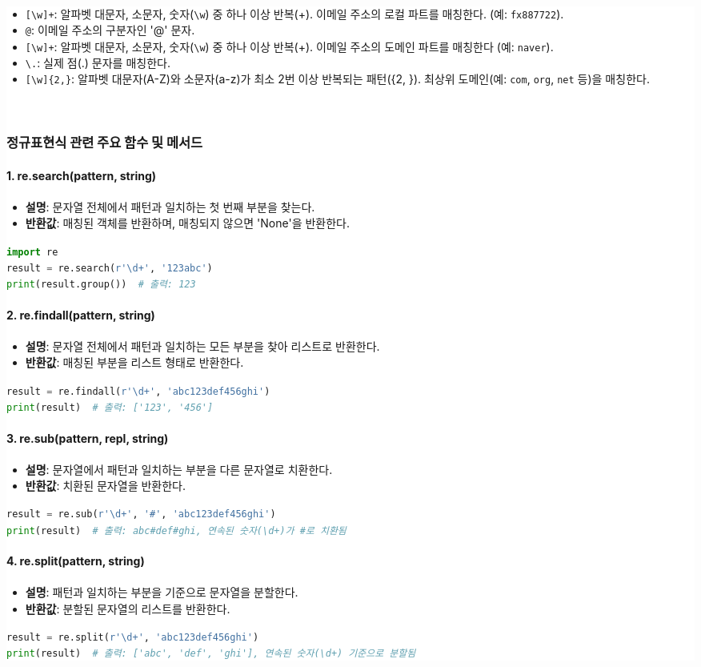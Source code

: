 - `[\w]+`: 알파벳 대문자, 소문자, 숫자(`\w`) 중 하나 이상 반복(+). 이메일 주소의 로컬 파트를 매칭한다. (예: `fx887722`).
- `@`: 이메일 주소의 구분자인 '@' 문자.
- `[\w]+`: 알파벳 대문자, 소문자, 숫자(`\w`) 중 하나 이상 반복(+). 이메일 주소의 도메인 파트를 매칭한다 (예: `naver`).
- `\.`: 실제 점(.) 문자를 매칭한다.
- `[\w]{2,}`: 알파벳 대문자(A-Z)와 소문자(a-z)가 최소 2번 이상 반복되는 패턴({2, }). 최상위 도메인(예: `com`, `org`, `net` 등)을 매칭한다.



<br>



### 정규표현식 관련 주요 함수 및 메서드

#### 1. re.search(pattern, string)

* **설명**: 문자열 전체에서 패턴과 일치하는 첫 번째 부분을 찾는다.
* **반환값**: 매칭된 객체를 반환하며, 매칭되지 않으면 'None'을 반환한다.

```python
import re
result = re.search(r'\d+', '123abc')
print(result.group())  # 출력: 123
```

#### 2. re.findall(pattern, string)

- **설명**: 문자열 전체에서 패턴과 일치하는 모든 부분을 찾아 리스트로 반환한다.
- **반환값**: 매칭된 부분을 리스트 형태로 반환한다.

```python
result = re.findall(r'\d+', 'abc123def456ghi')
print(result)  # 출력: ['123', '456']
```

#### 3. re.sub(pattern, repl, string)

- **설명**: 문자열에서 패턴과 일치하는 부분을 다른 문자열로 치환한다.
- **반환값**: 치환된 문자열을 반환한다.

```python
result = re.sub(r'\d+', '#', 'abc123def456ghi')
print(result)  # 출력: abc#def#ghi, 연속된 숫자(\d+)가 #로 치환됨
```

#### 4. re.split(pattern, string)

- **설명**: 패턴과 일치하는 부분을 기준으로 문자열을 분할한다.
- **반환값**: 분할된 문자열의 리스트를 반환한다.

```python
result = re.split(r'\d+', 'abc123def456ghi')
print(result)  # 출력: ['abc', 'def', 'ghi'], 연속된 숫자(\d+) 기준으로 분할됨
```

